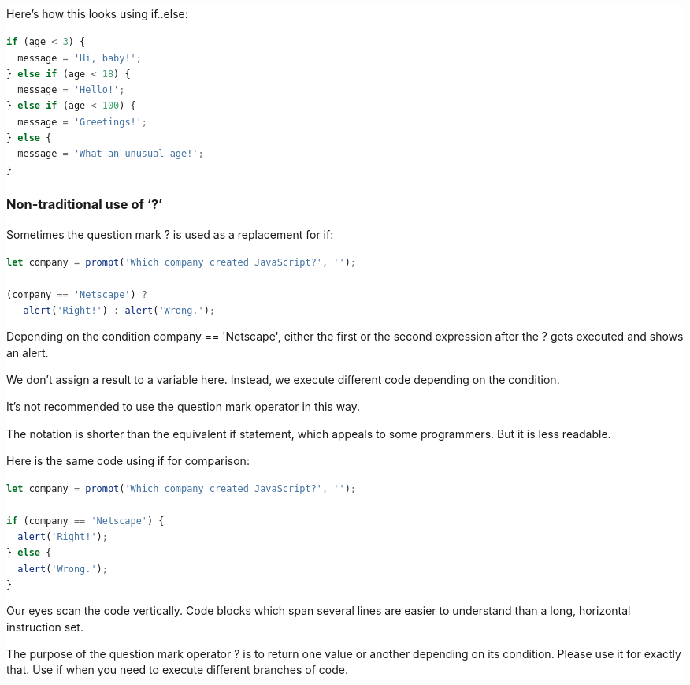 Here’s how this looks using if..else:

```js
if (age < 3) {
  message = 'Hi, baby!';
} else if (age < 18) {
  message = 'Hello!';
} else if (age < 100) {
  message = 'Greetings!';
} else {
  message = 'What an unusual age!';
}

```

### Non-traditional use of ‘?’

Sometimes the question mark ? is used as a replacement for if:

```js
let company = prompt('Which company created JavaScript?', '');

(company == 'Netscape') ?
   alert('Right!') : alert('Wrong.');

```

Depending on the condition company == 'Netscape', either the first or the second expression after the ? gets executed and shows an alert.

We don’t assign a result to a variable here. Instead, we execute different code depending on the condition.

It’s not recommended to use the question mark operator in this way.

The notation is shorter than the equivalent if statement, which appeals to some programmers. But it is less readable.

Here is the same code using if for comparison:

```js
let company = prompt('Which company created JavaScript?', '');

if (company == 'Netscape') {
  alert('Right!');
} else {
  alert('Wrong.');
}

```

Our eyes scan the code vertically. Code blocks which span several lines are easier to understand than a long, horizontal instruction set.

The purpose of the question mark operator ? is to return one value or another depending on its condition. Please use it for exactly that. Use if when you need to execute different branches of code.
